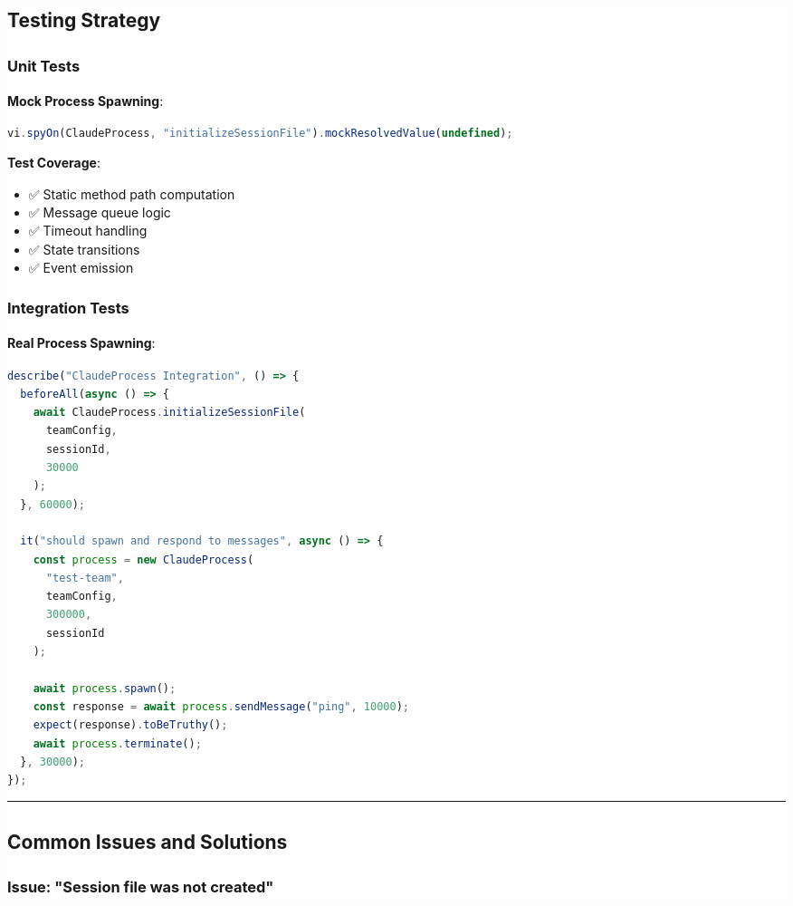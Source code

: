 
## Testing Strategy

### Unit Tests

**Mock Process Spawning**:
```typescript
vi.spyOn(ClaudeProcess, "initializeSessionFile").mockResolvedValue(undefined);
```

**Test Coverage**:
- ✅ Static method path computation
- ✅ Message queue logic
- ✅ Timeout handling
- ✅ State transitions
- ✅ Event emission

### Integration Tests

**Real Process Spawning**:
```typescript
describe("ClaudeProcess Integration", () => {
  beforeAll(async () => {
    await ClaudeProcess.initializeSessionFile(
      teamConfig,
      sessionId,
      30000
    );
  }, 60000);

  it("should spawn and respond to messages", async () => {
    const process = new ClaudeProcess(
      "test-team",
      teamConfig,
      300000,
      sessionId
    );

    await process.spawn();
    const response = await process.sendMessage("ping", 10000);
    expect(response).toBeTruthy();
    await process.terminate();
  }, 30000);
});
```

---

## Common Issues and Solutions

### Issue: "Session file was not created"
